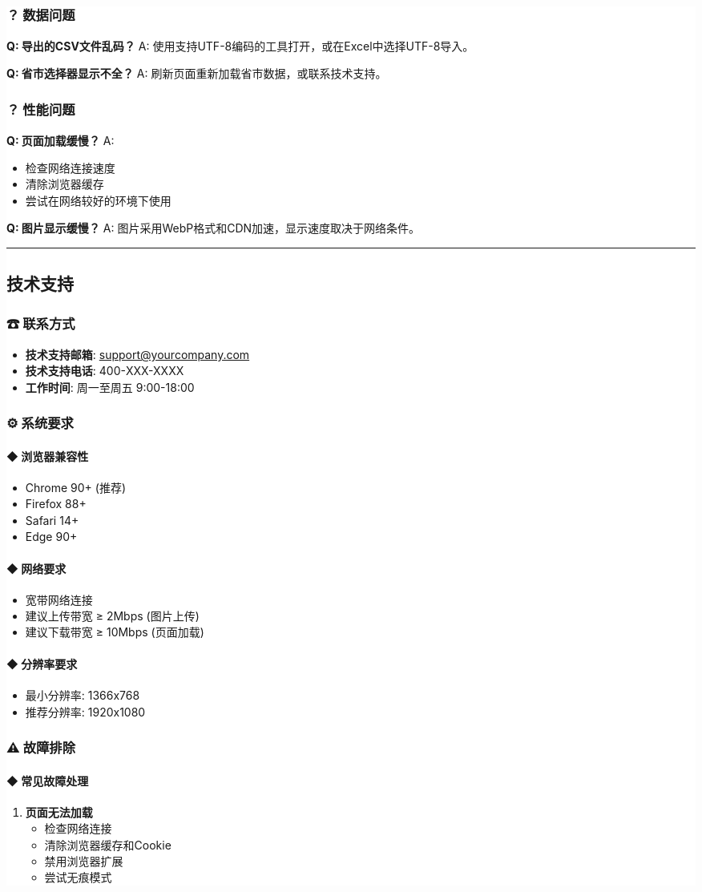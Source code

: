 ### ？ 数据问题

**Q: 导出的CSV文件乱码？**
A: 使用支持UTF-8编码的工具打开，或在Excel中选择UTF-8导入。

**Q: 省市选择器显示不全？**
A: 刷新页面重新加载省市数据，或联系技术支持。

### ？ 性能问题

**Q: 页面加载缓慢？**
A:
- 检查网络连接速度
- 清除浏览器缓存
- 尝试在网络较好的环境下使用

**Q: 图片显示缓慢？**
A: 图片采用WebP格式和CDN加速，显示速度取决于网络条件。

---

## 技术支持

### ☎ 联系方式
- **技术支持邮箱**: support@yourcompany.com
- **技术支持电话**: 400-XXX-XXXX
- **工作时间**: 周一至周五 9:00-18:00

### ⚙ 系统要求

#### ◆ 浏览器兼容性
- Chrome 90+ (推荐)
- Firefox 88+
- Safari 14+
- Edge 90+

#### ◆ 网络要求
- 宽带网络连接
- 建议上传带宽 ≥ 2Mbps (图片上传)
- 建议下载带宽 ≥ 10Mbps (页面加载)

#### ◆ 分辨率要求  
- 最小分辨率: 1366x768
- 推荐分辨率: 1920x1080

### ⚠ 故障排除

#### ◆ 常见故障处理
1. **页面无法加载**
   - 检查网络连接
   - 清除浏览器缓存和Cookie
   - 禁用浏览器扩展
   - 尝试无痕模式

